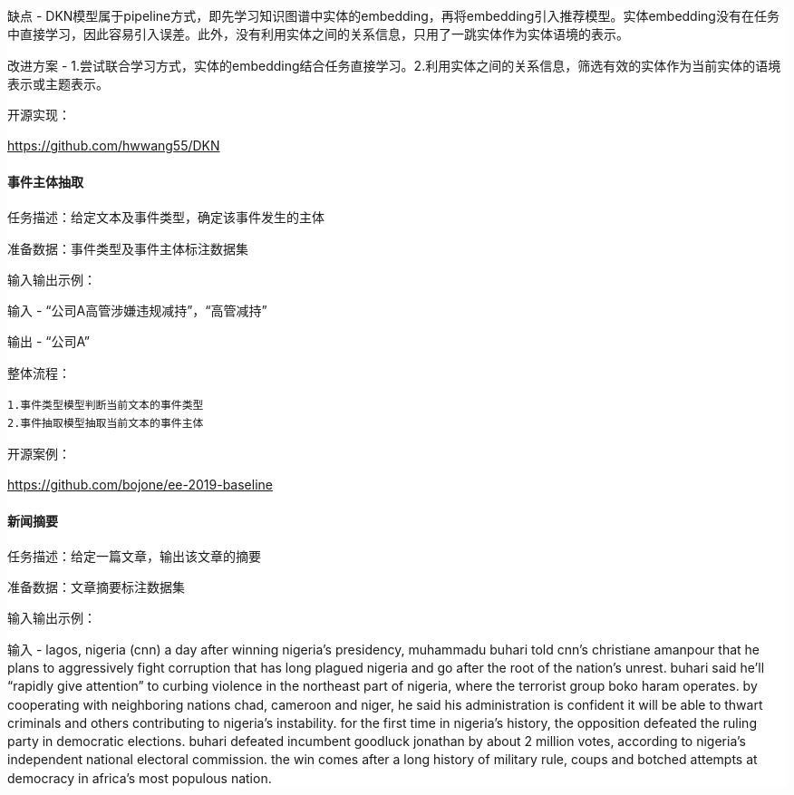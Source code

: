 缺点 - DKN模型属于pipeline方式，即先学习知识图谱中实体的embedding，再将embedding引入推荐模型。实体embedding没有在任务中直接学习，因此容易引入误差。此外，没有利用实体之间的关系信息，只用了一跳实体作为实体语境的表示。

改进方案 - 1.尝试联合学习方式，实体的embedding结合任务直接学习。2.利用实体之间的关系信息，筛选有效的实体作为当前实体的语境表示或主题表示。 



开源实现：

 <https://github.com/hwwang55/DKN>

 

#### 事件主体抽取

任务描述：给定文本及事件类型，确定该事件发生的主体



准备数据：事件类型及事件主体标注数据集



输入输出示例： 

输入 - “公司A高管涉嫌违规减持”，“高管减持”

输出 -  “公司A”



整体流程：

```
1.事件类型模型判断当前文本的事件类型
2.事件抽取模型抽取当前文本的事件主体
```



开源案例：

<https://github.com/bojone/ee-2019-baseline>



#### 新闻摘要

任务描述：给定一篇文章，输出该文章的摘要



准备数据：文章摘要标注数据集



输入输出示例： 

输入 - lagos, nigeria (cnn) a day after winning nigeria’s
presidency, muhammadu buhari told cnn’s christiane amanpour that
he plans to aggressively fight corruption that has long plagued nigeria
and go after the root of the nation’s unrest. buhari said he’ll “rapidly give
attention” to curbing violence in the northeast part of nigeria, where the terrorist
group boko haram operates. by cooperating with neighboring nations
chad, cameroon and niger, he said his administration is confident it will
be able to thwart criminals and others contributing to nigeria’s instability.
for the first time in nigeria’s history, the opposition defeated the ruling party
in democratic elections. buhari defeated incumbent goodluck jonathan by
about 2 million votes, according to nigeria’s independent national electoral
commission. the win comes after a long history of military rule, coups
and botched attempts at democracy in africa’s most populous nation.
